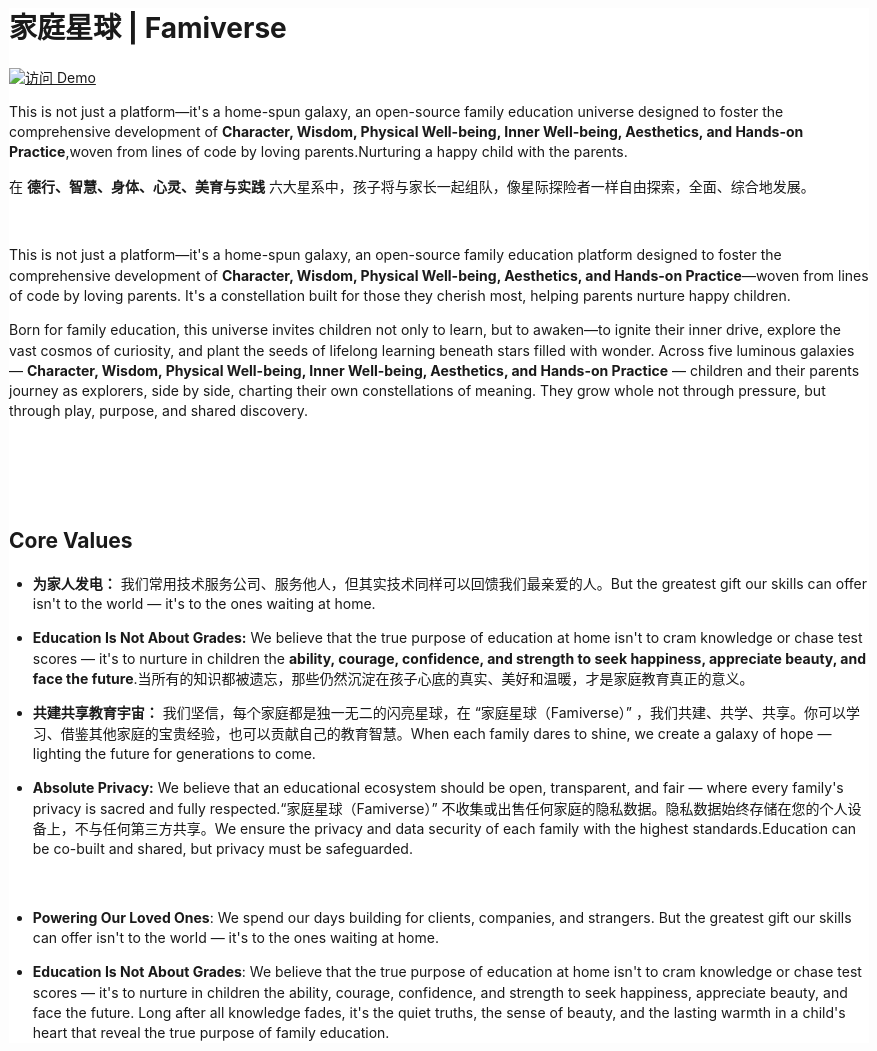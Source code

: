 # 家庭星球 | Famiverse

[![访问 Demo](https://img.shields.io/badge/演示-Demo-green?style=for-the-badge)](https://famiverse.vercel.app/)

This is not just a platform—it's a home-spun galaxy, an open-source family education universe designed to foster the comprehensive development of **Character, Wisdom, Physical Well-being, Inner Well-being, Aesthetics, and Hands-on Practice**,woven from lines of code by loving parents.Nurturing a happy child with the parents.

在 **德行、智慧、身体、心灵、美育与实践** 六大星系中，孩子将与家长一起组队，像星际探险者一样自由探索，全面、综合地发展。

<br/>

This is not just a platform—it's a home-spun galaxy, an open-source family education platform designed to foster the comprehensive development of **Character, Wisdom, Physical Well-being, Aesthetics, and Hands-on Practice**—woven from lines of code by loving parents. It's a constellation built for those they cherish most, helping parents nurture happy children.

Born for family education, this universe invites children not only to learn, but to awaken—to ignite their inner drive, explore the vast cosmos of curiosity, and plant the seeds of lifelong learning beneath stars filled with wonder. Across five luminous galaxies — **Character, Wisdom, Physical Well-being, Inner Well-being, Aesthetics, and Hands-on Practice** — children and their parents journey as explorers, side by side, charting their own constellations of meaning. They grow whole not through pressure, but through play, purpose, and shared discovery.

<br/><br/><br/>

## Core Values

- **为家人发电：** 我们常用技术服务公司、服务他人，但其实技术同样可以回馈我们最亲爱的人。But the greatest gift our skills can offer isn't to the world — it's to the ones waiting at home.

- **Education Is Not About Grades:** We believe that the true purpose of education at home isn't to cram knowledge or chase test scores — it's to nurture in children the **ability, courage, confidence, and strength to seek happiness, appreciate beauty, and face the future**.当所有的知识都被遗忘，那些仍然沉淀在孩子心底的真实、美好和温暖，才是家庭教育真正的意义。

- **共建共享教育宇宙：** 我们坚信，每个家庭都是独一无二的闪亮星球，在 “家庭星球（Famiverse）” ，我们共建、共学、共享。你可以学习、借鉴其他家庭的宝贵经验，也可以贡献自己的教育智慧。When each family dares to shine, we create a galaxy of hope — lighting the future for generations to come.

- **Absolute Privacy:** We believe that an educational ecosystem should be open, transparent, and fair — where every family's privacy is sacred and fully respected.“家庭星球（Famiverse）” 不收集或出售任何家庭的隐私数据。隐私数据始终存储在您的个人设备上，不与任何第三方共享。We ensure the privacy and data security of each family with the highest standards.Education can be co-built and shared, but privacy must be safeguarded.

<br/>

- **Powering Our Loved Ones**: We spend our days building for clients, companies, and strangers. But the greatest gift our skills can offer isn't to the world — it's to the ones waiting at home.

- **Education Is Not About Grades**: We believe that the true purpose of education at home isn't to cram knowledge or chase test scores — it's to nurture in children the ability, courage, confidence, and strength to seek happiness, appreciate beauty, and face the future. Long after all knowledge fades, it's the quiet truths, the sense of beauty, and the lasting warmth in a child's heart that reveal the true purpose of family education.
